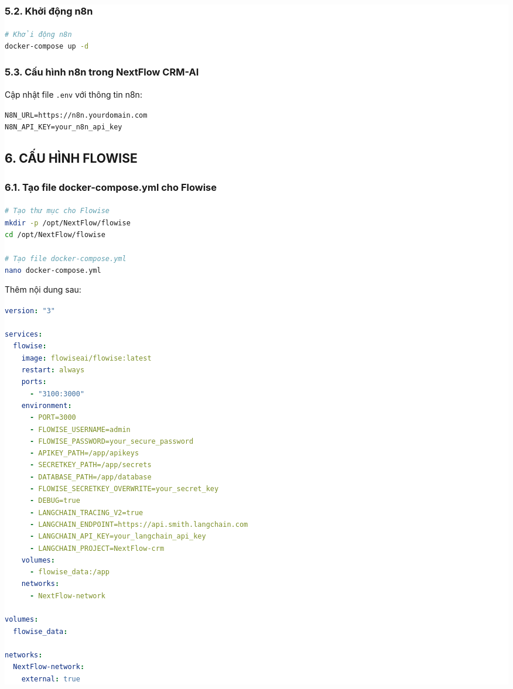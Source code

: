 ### 5.2. Khởi động n8n

```bash
# Khởi động n8n
docker-compose up -d
```

### 5.3. Cấu hình n8n trong NextFlow CRM-AI

Cập nhật file `.env` với thông tin n8n:

```
N8N_URL=https://n8n.yourdomain.com
N8N_API_KEY=your_n8n_api_key
```

## 6. CẤU HÌNH FLOWISE

### 6.1. Tạo file docker-compose.yml cho Flowise

```bash
# Tạo thư mục cho Flowise
mkdir -p /opt/NextFlow/flowise
cd /opt/NextFlow/flowise

# Tạo file docker-compose.yml
nano docker-compose.yml
```

Thêm nội dung sau:

```yaml
version: "3"

services:
  flowise:
    image: flowiseai/flowise:latest
    restart: always
    ports:
      - "3100:3000"
    environment:
      - PORT=3000
      - FLOWISE_USERNAME=admin
      - FLOWISE_PASSWORD=your_secure_password
      - APIKEY_PATH=/app/apikeys
      - SECRETKEY_PATH=/app/secrets
      - DATABASE_PATH=/app/database
      - FLOWISE_SECRETKEY_OVERWRITE=your_secret_key
      - DEBUG=true
      - LANGCHAIN_TRACING_V2=true
      - LANGCHAIN_ENDPOINT=https://api.smith.langchain.com
      - LANGCHAIN_API_KEY=your_langchain_api_key
      - LANGCHAIN_PROJECT=NextFlow-crm
    volumes:
      - flowise_data:/app
    networks:
      - NextFlow-network

volumes:
  flowise_data:

networks:
  NextFlow-network:
    external: true
```

